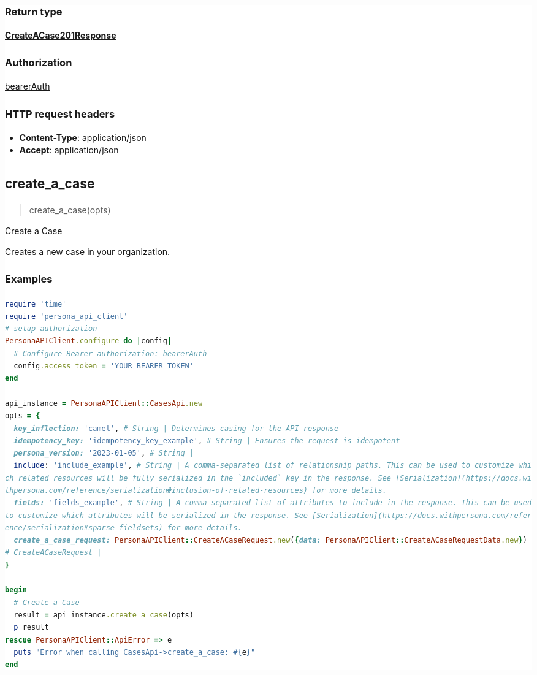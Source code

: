 ### Return type

[**CreateACase201Response**](CreateACase201Response.md)

### Authorization

[bearerAuth](../README.md#bearerAuth)

### HTTP request headers

- **Content-Type**: application/json
- **Accept**: application/json


## create_a_case

> <CreateACase201Response> create_a_case(opts)

Create a Case

Creates a new case in your organization.

### Examples

```ruby
require 'time'
require 'persona_api_client'
# setup authorization
PersonaAPIClient.configure do |config|
  # Configure Bearer authorization: bearerAuth
  config.access_token = 'YOUR_BEARER_TOKEN'
end

api_instance = PersonaAPIClient::CasesApi.new
opts = {
  key_inflection: 'camel', # String | Determines casing for the API response
  idempotency_key: 'idempotency_key_example', # String | Ensures the request is idempotent
  persona_version: '2023-01-05', # String | 
  include: 'include_example', # String | A comma-separated list of relationship paths. This can be used to customize which related resources will be fully serialized in the `included` key in the response. See [Serialization](https://docs.withpersona.com/reference/serialization#inclusion-of-related-resources) for more details.
  fields: 'fields_example', # String | A comma-separated list of attributes to include in the response. This can be used to customize which attributes will be serialized in the response. See [Serialization](https://docs.withpersona.com/reference/serialization#sparse-fieldsets) for more details.
  create_a_case_request: PersonaAPIClient::CreateACaseRequest.new({data: PersonaAPIClient::CreateACaseRequestData.new}) # CreateACaseRequest | 
}

begin
  # Create a Case
  result = api_instance.create_a_case(opts)
  p result
rescue PersonaAPIClient::ApiError => e
  puts "Error when calling CasesApi->create_a_case: #{e}"
end
```
